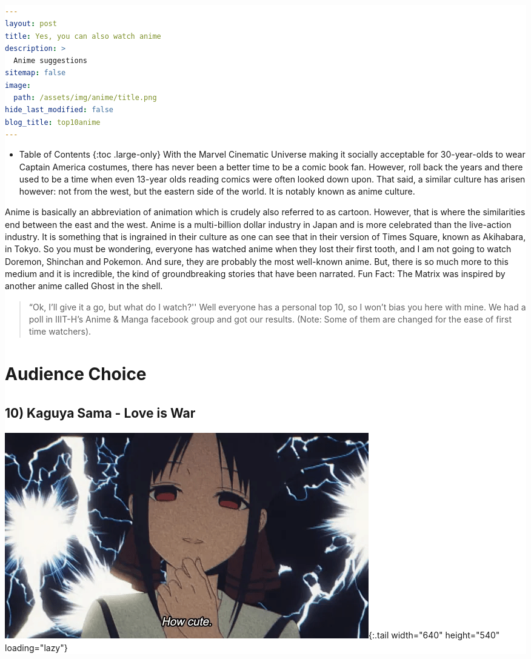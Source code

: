```yaml
---
layout: post
title: Yes, you can also watch anime
description: >
  Anime suggestions
sitemap: false
image: 
  path: /assets/img/anime/title.png
hide_last_modified: false
blog_title: top10anime
---
```

- Table of Contents
{:toc .large-only}
With the Marvel Cinematic Universe making it socially acceptable for 30-year-olds to wear Captain America costumes, there has never been a better time to be a comic book fan. However, roll back the years and there used to be a time when even 13-year olds reading comics were often looked down upon. That said, a similar culture has arisen however: not from the west, but the eastern side of the world. It is notably known as anime culture.

Anime is basically an abbreviation of animation which is crudely also referred to as cartoon. However, that is where the similarities end between the east and the west. Anime is a multi-billion dollar industry in Japan and is more celebrated than the live-action industry. It is something that is ingrained in their culture as one can see that in their version of Times Square, known as Akihabara, in Tokyo.
So you must be wondering, everyone has watched anime when they lost their first tooth, and I am not going to watch Doremon, Shinchan and Pokemon. And sure, they are probably the most well-known anime. But, there is so much more to this medium and it is incredible, the kind of groundbreaking stories that have been narrated. Fun Fact: The Matrix  was inspired by another anime called Ghost in the shell.
> “Ok, I’ll give it a go, but what do I watch?''
Well everyone has a personal top 10, so I won’t bias you here with mine. We had a poll in IIIT-H’s Anime & Manga facebook group and got our results. (Note: Some of them are changed for the ease of first time watchers).

# Audience Choice
## 10) Kaguya Sama - Love is War
![kaguya](/assets/img/anime/kaguya.png){:.tail width="640" height="540" loading="lazy"}

